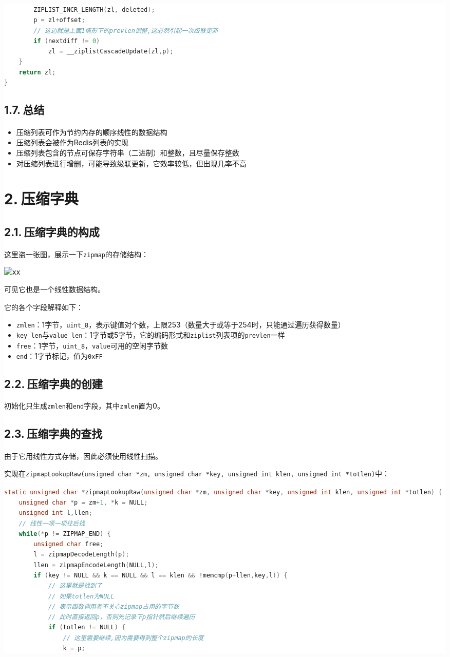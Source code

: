 ```C
        ZIPLIST_INCR_LENGTH(zl,-deleted);
        p = zl+offset;
		// 这边就是上面1情形下的prevlen调整,这必然引起一次级联更新
        if (nextdiff != 0)
            zl = __ziplistCascadeUpdate(zl,p);
    }
    return zl;
}
```

## 1.7. 总结

- 压缩列表可作为节约内存的顺序线性的数据结构
- 压缩列表会被作为Redis列表的实现
- 压缩列表包含的节点可保存字符串（二进制）和整数，且尽量保存整数
- 对压缩列表进行增删，可能导致级联更新，它效率较低，但出现几率不高

# 2. 压缩字典

## 2.1. 压缩字典的构成

这里盗一张图，展示一下`zipmap`的存储结构：

![xx](https://img-blog.csdn.net/20160410095737434)

可见它也是一个线性数据结构。

它的各个字段解释如下：

- `zmlen`：1字节，`uint_8`，表示键值对个数，上限253（数量大于或等于254时，只能通过遍历获得数量）
- `key_len`与`value_len`：1字节或5字节，它的编码形式和`ziplist`列表项的`prevlen`一样
- `free`：1字节，`uint_8`，`value`可用的空闲字节数
- `end`：1字节标记，值为`0xFF`

## 2.2. 压缩字典的创建

初始化只生成`zmlen`和`end`字段，其中`zmlen`置为0。

## 2.3. 压缩字典的查找

由于它用线性方式存储，因此必须使用线性扫描。

实现在`zipmapLookupRaw(unsigned char *zm, unsigned char *key, unsigned int klen, unsigned int *totlen)`中：

```C
static unsigned char *zipmapLookupRaw(unsigned char *zm, unsigned char *key, unsigned int klen, unsigned int *totlen) {
    unsigned char *p = zm+1, *k = NULL;
    unsigned int l,llen;
	// 线性一项一项往后找
    while(*p != ZIPMAP_END) {
        unsigned char free;
        l = zipmapDecodeLength(p);
        llen = zipmapEncodeLength(NULL,l);
        if (key != NULL && k == NULL && l == klen && !memcmp(p+llen,key,l)) {
            // 这里就是找到了
            // 如果totlen为NULL
            // 表示函数调用者不关心zipmap占用的字节数
            // 此时直接返回p，否则先记录下p指针然后继续遍历
            if (totlen != NULL) {
                // 这里需要继续,因为需要得到整个zipmap的长度
                k = p;
```